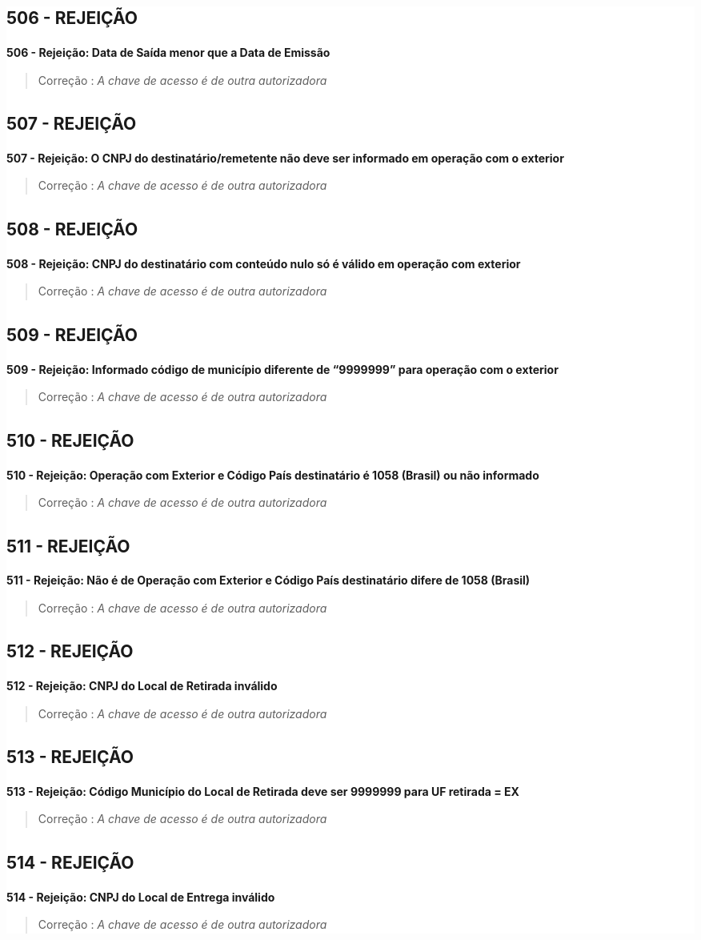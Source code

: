 
## 506 - REJEIÇÃO
**506 - Rejeição: Data de Saída menor que a Data de Emissão**
> Correção : *A chave de acesso é de outra autorizadora*


## 507 - REJEIÇÃO
**507 - Rejeição: O CNPJ do destinatário/remetente não deve ser informado em operação com o exterior**
> Correção : *A chave de acesso é de outra autorizadora*


## 508 - REJEIÇÃO
**508 - Rejeição: CNPJ do destinatário com conteúdo nulo só é válido em operação com exterior**
> Correção : *A chave de acesso é de outra autorizadora*


## 509 - REJEIÇÃO
**509 - Rejeição: Informado código de município diferente de “9999999” para operação com o exterior**
> Correção : *A chave de acesso é de outra autorizadora*


## 510 - REJEIÇÃO
**510 - Rejeição: Operação com Exterior e Código País destinatário é 1058 (Brasil) ou não informado**
> Correção : *A chave de acesso é de outra autorizadora*


## 511 - REJEIÇÃO
**511 - Rejeição: Não é de Operação com Exterior e Código País destinatário difere de 1058 (Brasil)**
> Correção : *A chave de acesso é de outra autorizadora*


## 512 - REJEIÇÃO
**512 - Rejeição: CNPJ do Local de Retirada inválido**
> Correção : *A chave de acesso é de outra autorizadora*


## 513 - REJEIÇÃO
**513 - Rejeição: Código Município do Local de Retirada deve ser 9999999 para UF retirada = EX**
> Correção : *A chave de acesso é de outra autorizadora*


## 514 - REJEIÇÃO
**514 - Rejeição: CNPJ do Local de Entrega inválido**
> Correção : *A chave de acesso é de outra autorizadora*
